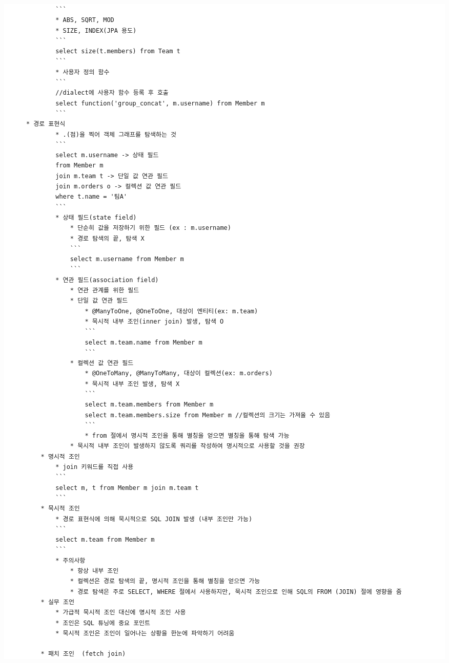   ```
				```
				* ABS, SQRT, MOD
				* SIZE, INDEX(JPA 용도)
				```
				select size(t.members) from Team t
				```
				* 사용자 정의 함수
				```
				//dialect에 사용자 함수 등록 후 호출
				select function('group_concat', m.username) from Member m
				```
		* 경로 표현식
				* .(점)을 찍어 객체 그래프를 탐색하는 것
				```
				select m.username -> 상태 필드
				from Member m
				join m.team t -> 단일 값 연관 필드
				join m.orders o -> 컬렉션 값 연관 필드
				where t.name = '팀A'
				```
				* 상태 필드(state field)
					* 단순히 값을 저장하기 위한 필드 (ex : m.username)
					* 경로 탐색의 끝, 탐색 X
					```
					select m.username from Member m
					```
				* 연관 필드(association field)
					* 연관 관계를 위한 필드
					* 단일 값 연관 필드
						* @ManyToOne, @OneToOne, 대상이 엔티티(ex: m.team)
						* 묵시적 내부 조인(inner join) 발생, 탐색 O
						```
						select m.team.name from Member m
						```
					* 컬렉션 값 연관 필드
						* @OneToMany, @ManyToMany, 대상이 컬렉션(ex: m.orders)
						* 묵시적 내부 조인 발생, 탐색 X
						```
						select m.team.members from Member m
						select m.team.members.size from Member m //컬렉션의 크기는 가져올 수 있음
						```
						* from 절에서 명시적 조인을 통해 별칭을 얻으면 별칭을 통해 탐색 가능
					* 묵시적 내부 조인이 발생하지 않도록 쿼리를 작성하여 명시적으로 사용할 것을 권장
			* 명시적 조인
				* join 키워드를 직접 사용
				```
				select m, t from Member m join m.team t
				```
			* 묵시적 조인
				* 경로 표현식에 의해 묵시적으로 SQL JOIN 발생 (내부 조인만 가능)
				```
				select m.team from Member m
				```
				* 주의사항
					* 항상 내부 조인
					* 컬렉션은 경로 탐색의 끝, 명시적 조인을 통해 별칭을 얻으면 가능
					* 경로 탐색은 주로 SELECT, WHERE 절에서 사용하지만, 묵시적 조인으로 인해 SQL의 FROM (JOIN) 절에 영향을 줌
			* 실무 조언
				* 가급적 묵시적 조인 대신에 명시적 조인 사용
				* 조인은 SQL 튜닝에 중요 포인트
				* 묵시적 조인은 조인이 일어나는 상황을 한눈에 파악하기 어려움
			
			* 패치 조인  (fetch join)
  ```
